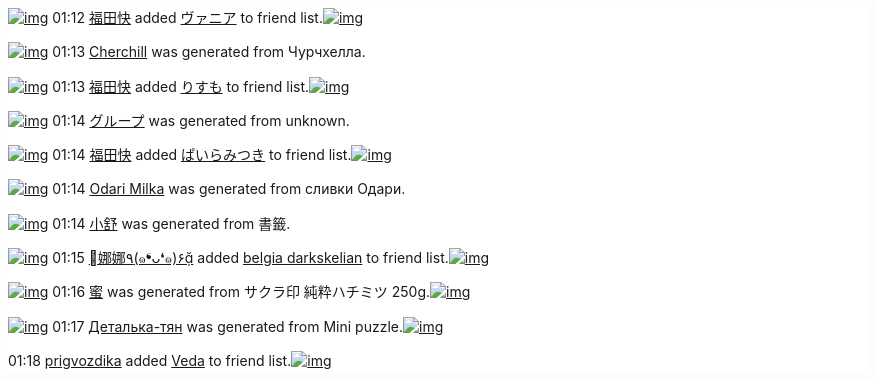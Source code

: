 [![img](http://img20.imageshack.us/img20/3738/m9px.jpg)](http://www.barcodekanojo.com/user/415569/%E7%A6%8F%E7%94%B0%E5%BF%AB) 01:12 [福田快](http://www.barcodekanojo.com/user/415569/%E7%A6%8F%E7%94%B0%E5%BF%AB) added [ヴァニア](http://www.barcodekanojo.com/kanojo/234291/%E3%83%B4%E3%82%A1%E3%83%8B%E3%82%A2) to friend list.[![img](http://img42.imageshack.us/img42/5173/ut57.png)](http://www.barcodekanojo.com/kanojo/234291/%E3%83%B4%E3%82%A1%E3%83%8B%E3%82%A2) 

[![img](http://img199.imageshack.us/img199/1129/makd.png)](http://www.barcodekanojo.com/kanojo/2613664/Cherchill) 01:13 [Cherchill](http://www.barcodekanojo.com/kanojo/2613664/Cherchill) was generated from Чурчхелла.

[![img](http://img9.imageshack.us/img9/9969/my20.jpg)](http://www.barcodekanojo.com/user/415569/%E7%A6%8F%E7%94%B0%E5%BF%AB) 01:13 [福田快](http://www.barcodekanojo.com/user/415569/%E7%A6%8F%E7%94%B0%E5%BF%AB) added [りすも](http://www.barcodekanojo.com/kanojo/1929045/%E3%82%8A%E3%81%99%E3%82%82) to friend list.[![img](http://img513.imageshack.us/img513/1510/r4aj.png)](http://www.barcodekanojo.com/kanojo/1929045/%E3%82%8A%E3%81%99%E3%82%82) 

[![img](http://img36.imageshack.us/img36/8500/5on3.png)](http://www.barcodekanojo.com/kanojo/2613665/%E3%82%B0%E3%83%AB%E3%83%BC%E3%83%97) 01:14 [グループ](http://www.barcodekanojo.com/kanojo/2613665/%E3%82%B0%E3%83%AB%E3%83%BC%E3%83%97) was generated from unknown.

[![img](http://img855.imageshack.us/img855/8897/pzvx.jpg)](http://www.barcodekanojo.com/user/415569/%E7%A6%8F%E7%94%B0%E5%BF%AB) 01:14 [福田快](http://www.barcodekanojo.com/user/415569/%E7%A6%8F%E7%94%B0%E5%BF%AB) added [ぱいらみつき](http://www.barcodekanojo.com/kanojo/5052/%E3%81%B1%E3%81%84%E3%82%89%E3%81%BF%E3%81%A4%E3%81%8D) to friend list.[![img](http://img191.imageshack.us/img191/4456/g7rw.png)](http://www.barcodekanojo.com/kanojo/5052/%E3%81%B1%E3%81%84%E3%82%89%E3%81%BF%E3%81%A4%E3%81%8D) 

[![img](http://img855.imageshack.us/img855/18/acqn.png)](http://www.barcodekanojo.com/kanojo/2613666/Odari%20Milka) 01:14 [Odari Milka](http://www.barcodekanojo.com/kanojo/2613666/Odari%20Milka) was generated from сливки Одари.

[![img](http://img12.imageshack.us/img12/3401/1g2g.png)](http://www.barcodekanojo.com/kanojo/2613667/%E5%B0%8F%E8%88%92) 01:14 [小舒](http://www.barcodekanojo.com/kanojo/2613667/%E5%B0%8F%E8%88%92) was generated from 書籤.

[![img](http://img27.imageshack.us/img27/1235/66t5.jpg)](http://www.barcodekanojo.com/user/402366/%EE%8C%83%E5%A8%9C%E5%A8%9C%D9%A9%28%E0%B9%91%E2%9D%9B%E1%B4%97%E2%9D%9B%E0%B9%91%29%DB%B6%EE%80%B0) 01:15 [娜娜٩(๑❛ᴗ❛๑)۶](http://www.barcodekanojo.com/user/402366/%EE%8C%83%E5%A8%9C%E5%A8%9C%D9%A9%28%E0%B9%91%E2%9D%9B%E1%B4%97%E2%9D%9B%E0%B9%91%29%DB%B6%EE%80%B0) added [belgia darkskelian](http://www.barcodekanojo.com/kanojo/2588405/belgia%20darkskelian) to friend list.[![img](http://img35.imageshack.us/img35/2751/162j.png)](http://www.barcodekanojo.com/kanojo/2588405/belgia%20darkskelian) 

[![img](http://img96.imageshack.us/img96/8982/pu1b.png)](http://www.barcodekanojo.com/kanojo/2613668/%E8%9C%9C) 01:16 [蜜](http://www.barcodekanojo.com/kanojo/2613668/%E8%9C%9C) was generated from サクラ印 純粋ハチミツ 250g.[![img](http://img15.imageshack.us/img15/7411/0jth.jpg)](http://www.barcodekanojo.com/product_images/barcode/4177073/1345693359/%E3%82%B5%E3%82%AF%E3%83%A9%E5%8D%B0%E3%83%8F%E3%83%81%E3%83%9F%E3%83%84.jpg) 

[![img](http://img29.imageshack.us/img29/2958/0slv.png)](http://www.barcodekanojo.com/kanojo/2613669/%D0%94%D0%B5%D1%82%D0%B0%D0%BB%D1%8C%D0%BA%D0%B0-%D1%82%D1%8F%D0%BD) 01:17 [Деталька-тян](http://www.barcodekanojo.com/kanojo/2613669/%D0%94%D0%B5%D1%82%D0%B0%D0%BB%D1%8C%D0%BA%D0%B0-%D1%82%D1%8F%D0%BD) was generated from Mini puzzle.[![img](http://img513.imageshack.us/img513/2909/1v8h.jpg)](http://www.barcodekanojo.com/product_images/barcode/5101693/1384013779/Mini%20puzzle.jpg) 

01:18 [prigvozdika](http://www.barcodekanojo.com/user/415299/prigvozdika) added [Veda](http://www.barcodekanojo.com/kanojo/2559155/Veda) to friend list.[![img](http://img708.imageshack.us/img708/2364/3kk8.png)](http://www.barcodekanojo.com/kanojo/2559155/Veda) 
